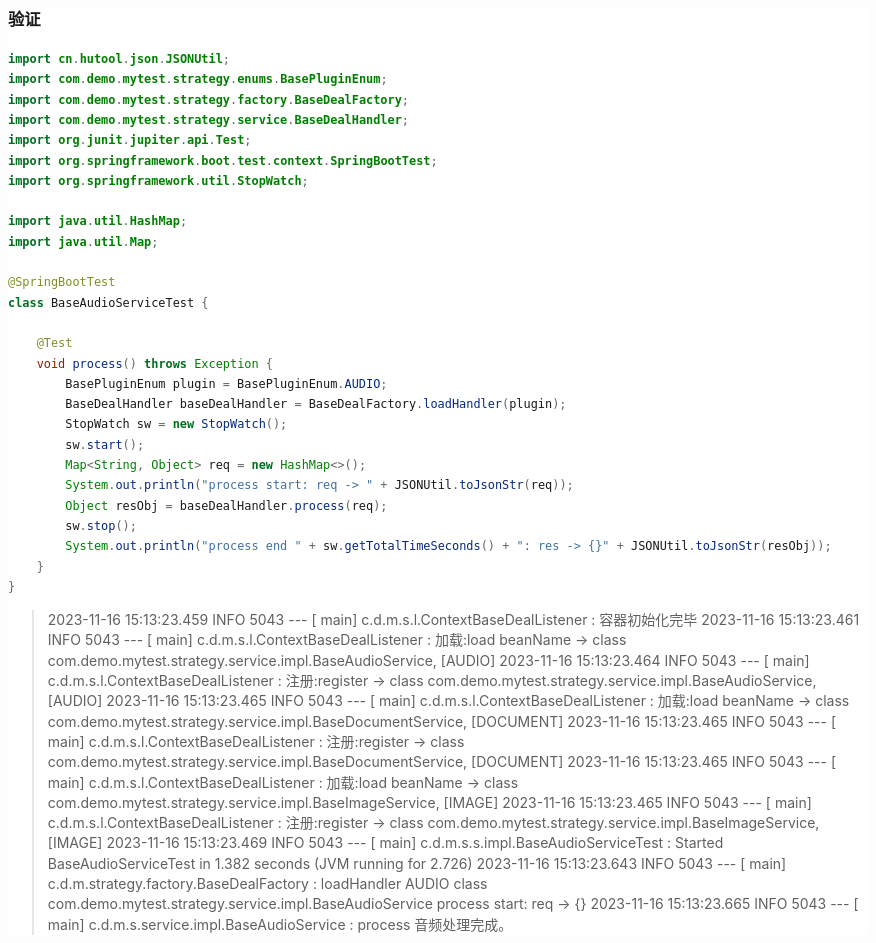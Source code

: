 
### 验证

```java
import cn.hutool.json.JSONUtil;
import com.demo.mytest.strategy.enums.BasePluginEnum;
import com.demo.mytest.strategy.factory.BaseDealFactory;
import com.demo.mytest.strategy.service.BaseDealHandler;
import org.junit.jupiter.api.Test;
import org.springframework.boot.test.context.SpringBootTest;
import org.springframework.util.StopWatch;

import java.util.HashMap;
import java.util.Map;

@SpringBootTest
class BaseAudioServiceTest {

    @Test
    void process() throws Exception {
        BasePluginEnum plugin = BasePluginEnum.AUDIO;
        BaseDealHandler baseDealHandler = BaseDealFactory.loadHandler(plugin);
        StopWatch sw = new StopWatch();
        sw.start();
        Map<String, Object> req = new HashMap<>();
        System.out.println("process start: req -> " + JSONUtil.toJsonStr(req));
        Object resObj = baseDealHandler.process(req);
        sw.stop();
        System.out.println("process end " + sw.getTotalTimeSeconds() + ": res -> {}" + JSONUtil.toJsonStr(resObj));
    }
}
```

> 2023-11-16 15:13:23.459  INFO 5043 --- [           main] c.d.m.s.l.ContextBaseDealListener        : 容器初始化完毕
> 2023-11-16 15:13:23.461  INFO 5043 --- [           main] c.d.m.s.l.ContextBaseDealListener        : 加载:load beanName -> class com.demo.mytest.strategy.service.impl.BaseAudioService, [AUDIO]
> 2023-11-16 15:13:23.464  INFO 5043 --- [           main] c.d.m.s.l.ContextBaseDealListener        : 注册:register -> class com.demo.mytest.strategy.service.impl.BaseAudioService, [AUDIO]
> 2023-11-16 15:13:23.465  INFO 5043 --- [           main] c.d.m.s.l.ContextBaseDealListener        : 加载:load beanName -> class com.demo.mytest.strategy.service.impl.BaseDocumentService, [DOCUMENT]
> 2023-11-16 15:13:23.465  INFO 5043 --- [           main] c.d.m.s.l.ContextBaseDealListener        : 注册:register -> class com.demo.mytest.strategy.service.impl.BaseDocumentService, [DOCUMENT]
> 2023-11-16 15:13:23.465  INFO 5043 --- [           main] c.d.m.s.l.ContextBaseDealListener        : 加载:load beanName -> class com.demo.mytest.strategy.service.impl.BaseImageService, [IMAGE]
> 2023-11-16 15:13:23.465  INFO 5043 --- [           main] c.d.m.s.l.ContextBaseDealListener        : 注册:register -> class com.demo.mytest.strategy.service.impl.BaseImageService, [IMAGE]
> 2023-11-16 15:13:23.469  INFO 5043 --- [           main] c.d.m.s.s.impl.BaseAudioServiceTest      : Started BaseAudioServiceTest in 1.382 seconds (JVM running for 2.726)
> 2023-11-16 15:13:23.643  INFO 5043 --- [           main] c.d.m.strategy.factory.BaseDealFactory   : loadHandler AUDIO class com.demo.mytest.strategy.service.impl.BaseAudioService
> process start: req -> {}
> 2023-11-16 15:13:23.665  INFO 5043 --- [           main] c.d.m.s.service.impl.BaseAudioService    : process 音频处理完成。

